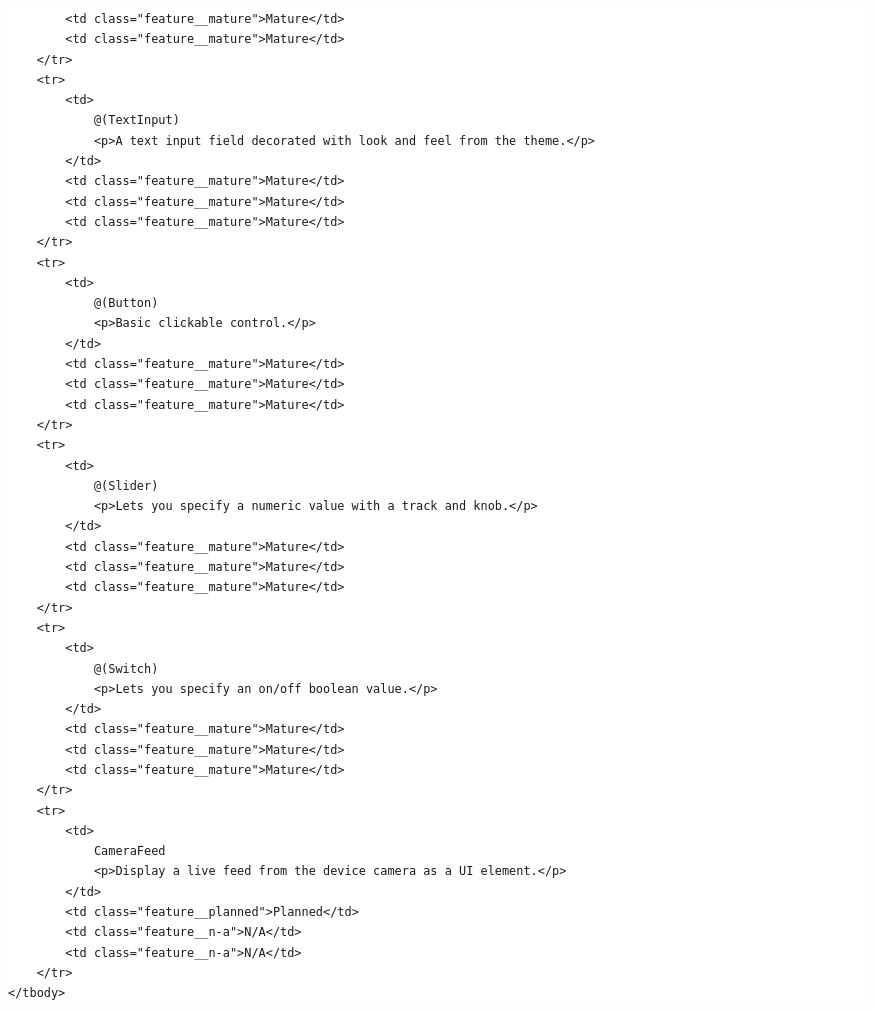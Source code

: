 			<td class="feature__mature">Mature</td>
			<td class="feature__mature">Mature</td>
		</tr>
		<tr>
			<td>
				@(TextInput)
				<p>A text input field decorated with look and feel from the theme.</p>
			</td>
			<td class="feature__mature">Mature</td>
			<td class="feature__mature">Mature</td>
			<td class="feature__mature">Mature</td>
		</tr>
		<tr>
			<td>
				@(Button)
				<p>Basic clickable control.</p>
			</td>
			<td class="feature__mature">Mature</td>
			<td class="feature__mature">Mature</td>
			<td class="feature__mature">Mature</td>
		</tr>
		<tr>
			<td>
				@(Slider)
				<p>Lets you specify a numeric value with a track and knob.</p>
			</td>
			<td class="feature__mature">Mature</td>
			<td class="feature__mature">Mature</td>
			<td class="feature__mature">Mature</td>
		</tr>
		<tr>
			<td>
				@(Switch)
				<p>Lets you specify an on/off boolean value.</p>
			</td>
			<td class="feature__mature">Mature</td>
			<td class="feature__mature">Mature</td>
			<td class="feature__mature">Mature</td>
		</tr>
		<tr>
			<td>
				CameraFeed
				<p>Display a live feed from the device camera as a UI element.</p>
			</td>
			<td class="feature__planned">Planned</td>
			<td class="feature__n-a">N/A</td>
			<td class="feature__n-a">N/A</td>
		</tr>
	</tbody>
</table>
